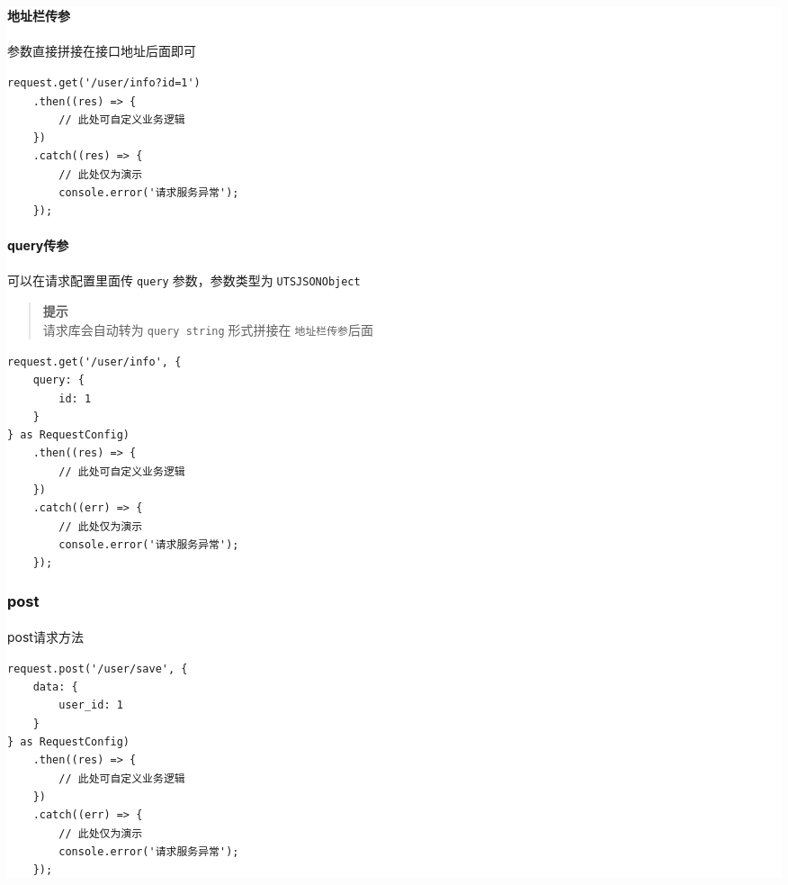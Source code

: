 #### 地址栏传参
参数直接拼接在接口地址后面即可

```uts
request.get('/user/info?id=1')
	.then((res) => {
		// 此处可自定义业务逻辑
	})
	.catch((res) => {
		// 此处仅为演示
		console.error('请求服务异常');	
	});
```

#### query传参
可以在请求配置里面传 `query` 参数，参数类型为 `UTSJSONObject`
> **提示**<br/>
> 请求库会自动转为 `query string` 形式拼接在 `地址栏传参`后面

```uts
request.get('/user/info', {
	query: {
		id: 1
	}
} as RequestConfig)
	.then((res) => {
		// 此处可自定义业务逻辑
	})
	.catch((err) => {
		// 此处仅为演示
		console.error('请求服务异常');
	});
```

<a id="api_post"></a>
### post
post请求方法

```uts
request.post('/user/save', {
	data: {
		user_id: 1
	}
} as RequestConfig)
	.then((res) => {
		// 此处可自定义业务逻辑
	})
	.catch((err) => {
		// 此处仅为演示
		console.error('请求服务异常');
	});
```
